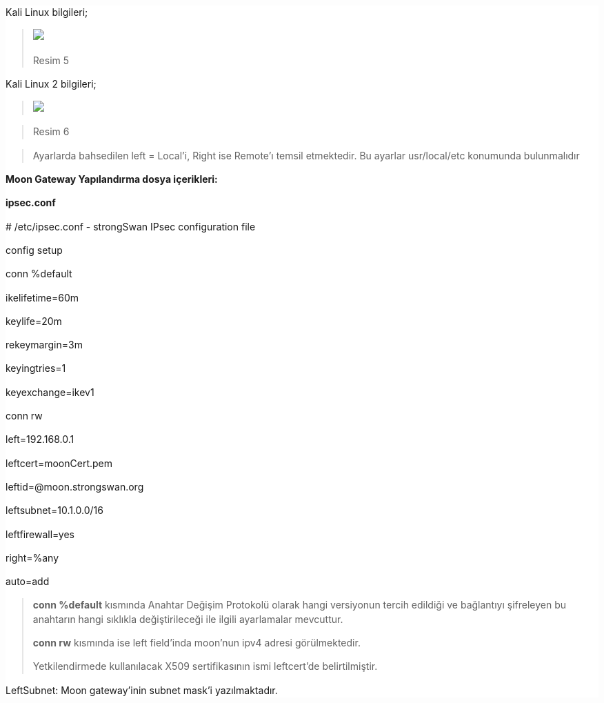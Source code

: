 Kali Linux bilgileri;

> ![](https://github.com/BatuhanKaratas/Bil527StrongSwan/blob/master/Images/No6.PNG)
>
> Resim 5

Kali Linux 2 bilgileri;

> ![](https://github.com/BatuhanKaratas/Bil527StrongSwan/blob/master/Images/No7.PNG)

> Resim 6

> Ayarlarda bahsedilen left = Local’i, Right ise Remote’ı temsil
> etmektedir. Bu ayarlar usr/local/etc konumunda bulunmalıdır

**Moon Gateway Yapılandırma dosya içerikleri:**

**ipsec.conf**

\# /etc/ipsec.conf - strongSwan IPsec configuration file

config setup

conn %default

ikelifetime=60m

keylife=20m

rekeymargin=3m

keyingtries=1

keyexchange=ikev1

conn rw

left=192.168.0.1

leftcert=moonCert.pem

leftid=@moon.strongswan.org

leftsubnet=10.1.0.0/16

leftfirewall=yes

right=%any

auto=add

> **conn %default** kısmında Anahtar Değişim Protokolü olarak hangi
> versiyonun tercih edildiği ve bağlantıyı şifreleyen bu anahtarın hangi
> sıklıkla değiştirileceği ile ilgili ayarlamalar mevcuttur.
>
> **conn rw** kısmında ise left field’inda moon’nun ipv4 adresi
> görülmektedir.
>
> Yetkilendirmede kullanılacak X509 sertifikasının ismi leftcert’de
> belirtilmiştir.

LeftSubnet: Moon gateway’inin subnet mask’i yazılmaktadır.
